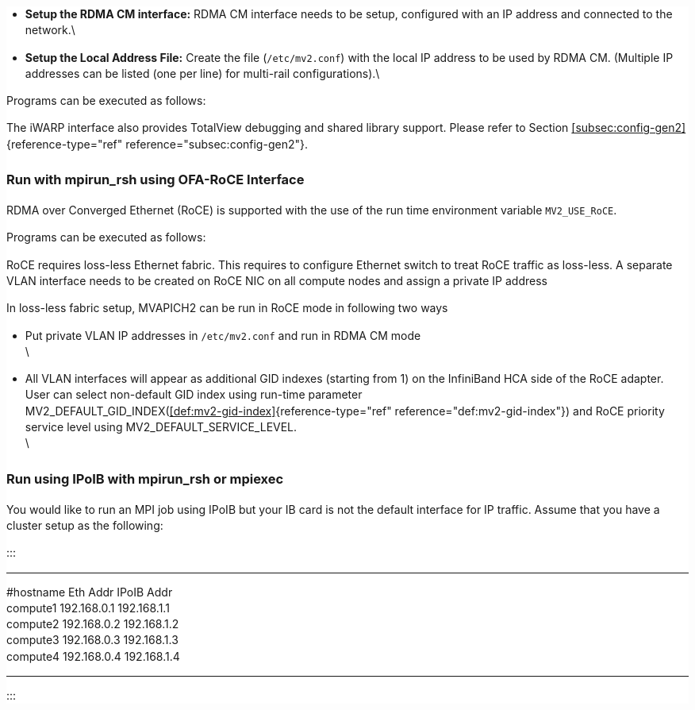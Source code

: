-   **Setup the RDMA CM interface:** RDMA CM interface needs to be
    setup, configured with an IP address and connected to the network.\

-   **Setup the Local Address File:** Create the file (`/etc/mv2.conf`)
    with the local IP address to be used by RDMA CM. (Multiple IP
    addresses can be listed (one per line) for multi-rail
    configurations).\

Programs can be executed as follows:

The iWARP interface also provides TotalView debugging and shared library
support. Please refer to
Section [\[subsec:config-gen2\]](#subsec:config-gen2){reference-type="ref"
reference="subsec:config-gen2"}.

### Run with mpirun_rsh using OFA-RoCE Interface 

RDMA over Converged Ethernet (RoCE) is supported with the use of the run
time environment variable `MV2_USE_RoCE`.

Programs can be executed as follows:

RoCE requires loss-less Ethernet fabric. This requires to configure
Ethernet switch to treat RoCE traffic as loss-less. A separate VLAN
interface needs to be created on RoCE NIC on all compute nodes and
assign a private IP address

In loss-less fabric setup, MVAPICH2 can be run in RoCE mode in following
two ways

-   Put private VLAN IP addresses in `/etc/mv2.conf` and run in RDMA CM
    mode\
    \

-   All VLAN interfaces will appear as additional GID indexes (starting
    from 1) on the InfiniBand HCA side of the RoCE adapter. User can
    select non-default GID index using run-time parameter\
    MV2_DEFAULT_GID_INDEX([\[def:mv2-gid-index\]](#def:mv2-gid-index){reference-type="ref"
    reference="def:mv2-gid-index"}) and RoCE priority service level
    using MV2_DEFAULT_SERVICE_LEVEL.\
    \

### Run using IPoIB with mpirun_rsh or mpiexec

You would like to run an MPI job using IPoIB but your IB card is not the
default interface for IP traffic. Assume that you have a cluster setup
as the following:

::: 
  ----------- ------------- ------------- --
   #hostname    Eth Addr     IPoIB Addr   
   compute1    192.168.0.1   192.168.1.1  
   compute2    192.168.0.2   192.168.1.2  
   compute3    192.168.0.3   192.168.1.3  
   compute4    192.168.0.4   192.168.1.4  
  ----------- ------------- ------------- --
:::
